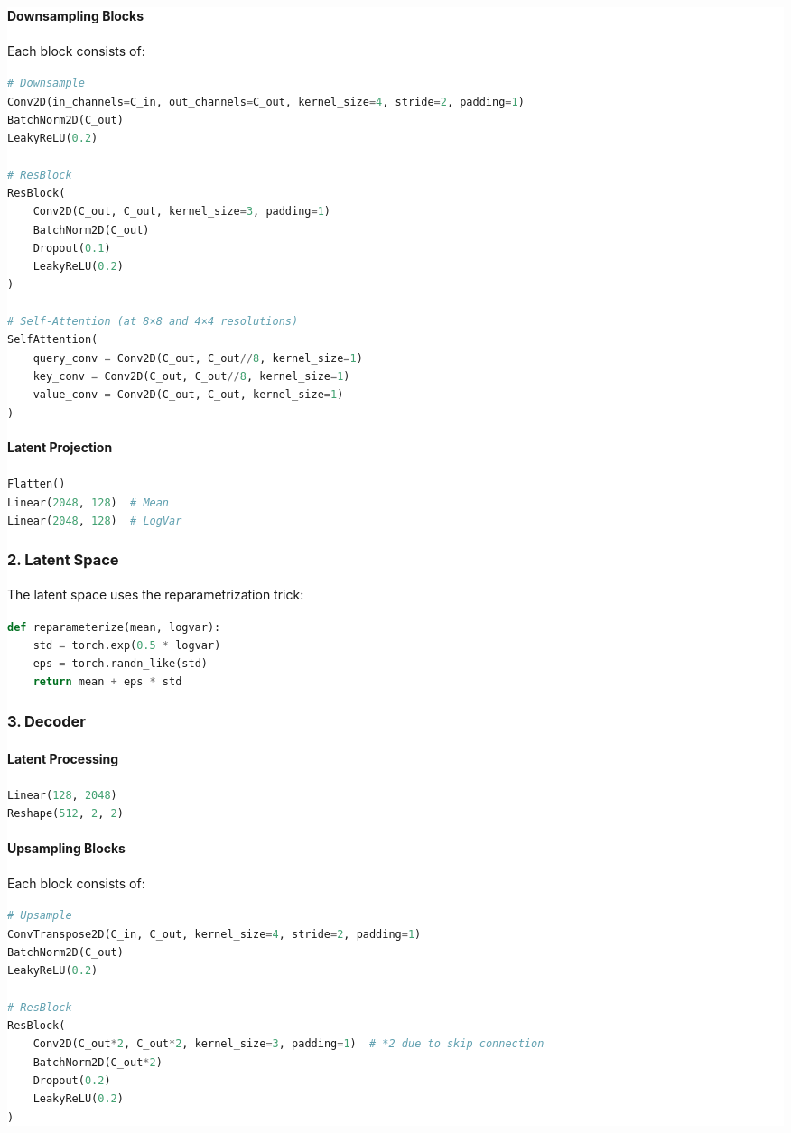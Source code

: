 #### Downsampling Blocks
Each block consists of:
```python
# Downsample
Conv2D(in_channels=C_in, out_channels=C_out, kernel_size=4, stride=2, padding=1)
BatchNorm2D(C_out)
LeakyReLU(0.2)

# ResBlock
ResBlock(
    Conv2D(C_out, C_out, kernel_size=3, padding=1)
    BatchNorm2D(C_out)
    Dropout(0.1)
    LeakyReLU(0.2)
)

# Self-Attention (at 8×8 and 4×4 resolutions)
SelfAttention(
    query_conv = Conv2D(C_out, C_out//8, kernel_size=1)
    key_conv = Conv2D(C_out, C_out//8, kernel_size=1)
    value_conv = Conv2D(C_out, C_out, kernel_size=1)
)
```

#### Latent Projection
```python
Flatten()
Linear(2048, 128)  # Mean
Linear(2048, 128)  # LogVar
```

### 2. Latent Space

The latent space uses the reparametrization trick:
```python
def reparameterize(mean, logvar):
    std = torch.exp(0.5 * logvar)
    eps = torch.randn_like(std)
    return mean + eps * std
```

### 3. Decoder

#### Latent Processing
```python
Linear(128, 2048)
Reshape(512, 2, 2)
```

#### Upsampling Blocks
Each block consists of:
```python
# Upsample
ConvTranspose2D(C_in, C_out, kernel_size=4, stride=2, padding=1)
BatchNorm2D(C_out)
LeakyReLU(0.2)

# ResBlock
ResBlock(
    Conv2D(C_out*2, C_out*2, kernel_size=3, padding=1)  # *2 due to skip connection
    BatchNorm2D(C_out*2)
    Dropout(0.2)
    LeakyReLU(0.2)
)

```